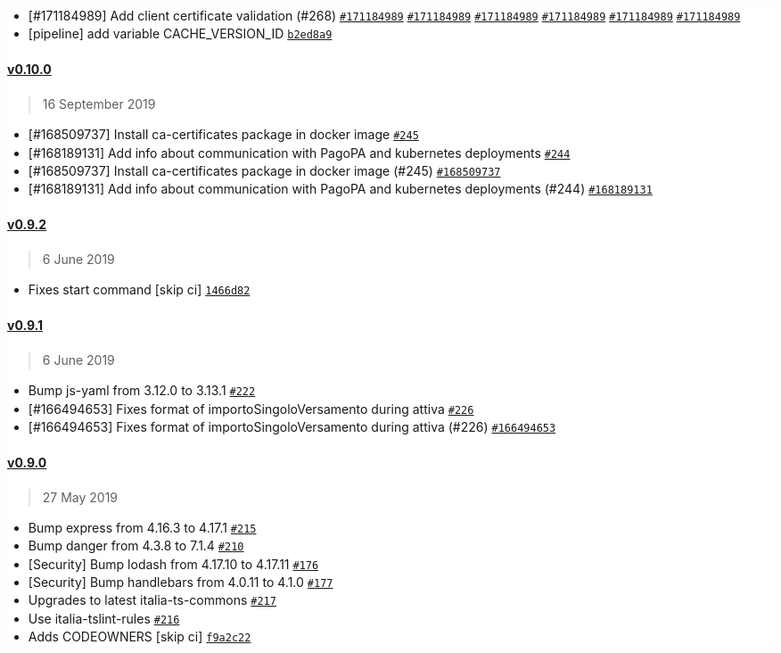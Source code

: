 - [#171184989] Add client certificate validation (#268) [`#171184989`](https://www.pivotaltracker.com/story/show/171184989) [`#171184989`](https://www.pivotaltracker.com/story/show/171184989) [`#171184989`](https://www.pivotaltracker.com/story/show/171184989) [`#171184989`](https://www.pivotaltracker.com/story/show/171184989) [`#171184989`](https://www.pivotaltracker.com/story/show/171184989) [`#171184989`](https://www.pivotaltracker.com/story/show/171184989)
- [pipeline] add variable CACHE_VERSION_ID [`b2ed8a9`](https://github.com/pagopa/io-pagopa-proxy/commit/b2ed8a9b9db34bc9487ad9007c3221277976945d)

#### [v0.10.0](https://github.com/pagopa/io-pagopa-proxy/compare/v0.9.2...v0.10.0)

> 16 September 2019

- [#168509737] Install ca-certificates package in docker image [`#245`](https://github.com/pagopa/io-pagopa-proxy/pull/245)
- [#168189131] Add info about communication with PagoPA and kubernetes deployments [`#244`](https://github.com/pagopa/io-pagopa-proxy/pull/244)
- [#168509737] Install ca-certificates package in docker image (#245) [`#168509737`](https://www.pivotaltracker.com/story/show/168509737)
- [#168189131] Add info about communication with PagoPA and kubernetes deployments (#244) [`#168189131`](https://www.pivotaltracker.com/story/show/168189131)

#### [v0.9.2](https://github.com/pagopa/io-pagopa-proxy/compare/v0.9.1...v0.9.2)

> 6 June 2019

- Fixes start command [skip ci] [`1466d82`](https://github.com/pagopa/io-pagopa-proxy/commit/1466d8250da3874a764d857052274522635be879)

#### [v0.9.1](https://github.com/pagopa/io-pagopa-proxy/compare/v0.9.0...v0.9.1)

> 6 June 2019

- Bump js-yaml from 3.12.0 to 3.13.1 [`#222`](https://github.com/pagopa/io-pagopa-proxy/pull/222)
- [#166494653] Fixes format of importoSingoloVersamento during attiva [`#226`](https://github.com/pagopa/io-pagopa-proxy/pull/226)
- [#166494653] Fixes format of importoSingoloVersamento during attiva (#226) [`#166494653`](https://www.pivotaltracker.com/story/show/166494653)

#### [v0.9.0](https://github.com/pagopa/io-pagopa-proxy/compare/v0.8.11...v0.9.0)

> 27 May 2019

- Bump express from 4.16.3 to 4.17.1 [`#215`](https://github.com/pagopa/io-pagopa-proxy/pull/215)
- Bump danger from 4.3.8 to 7.1.4 [`#210`](https://github.com/pagopa/io-pagopa-proxy/pull/210)
- [Security] Bump lodash from 4.17.10 to 4.17.11 [`#176`](https://github.com/pagopa/io-pagopa-proxy/pull/176)
- [Security] Bump handlebars from 4.0.11 to 4.1.0 [`#177`](https://github.com/pagopa/io-pagopa-proxy/pull/177)
- Upgrades to latest italia-ts-commons [`#217`](https://github.com/pagopa/io-pagopa-proxy/pull/217)
- Use italia-tslint-rules [`#216`](https://github.com/pagopa/io-pagopa-proxy/pull/216)
- Adds CODEOWNERS [skip ci] [`f9a2c22`](https://github.com/pagopa/io-pagopa-proxy/commit/f9a2c2275a358b22d7a4980fb3f7d3140ecf425a)
